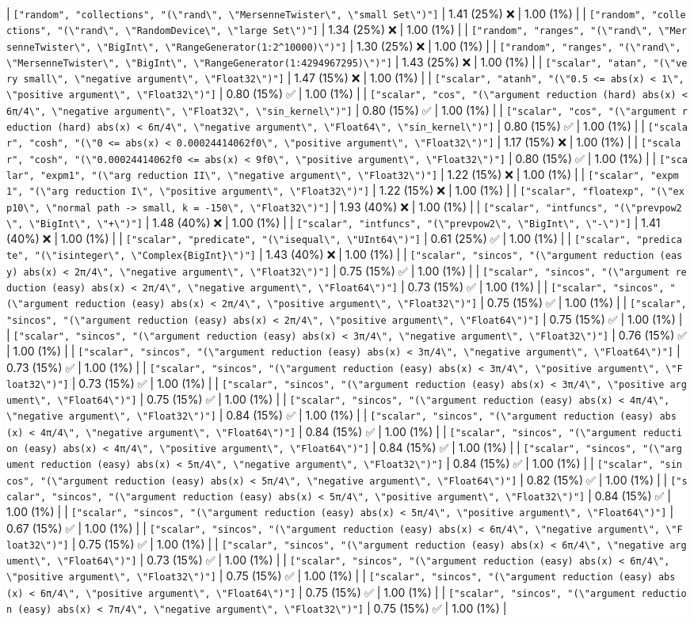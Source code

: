 | `["random", "collections", "(\"rand\", \"MersenneTwister\", \"small Set\")"]` | 1.41 (25%) :x: | 1.00 (1%)  |
| `["random", "collections", "(\"rand\", \"RandomDevice\", \"large Set\")"]` | 1.34 (25%) :x: | 1.00 (1%)  |
| `["random", "ranges", "(\"rand\", \"MersenneTwister\", \"BigInt\", \"RangeGenerator(1:2^10000)\")"]` | 1.30 (25%) :x: | 1.00 (1%)  |
| `["random", "ranges", "(\"rand\", \"MersenneTwister\", \"BigInt\", \"RangeGenerator(1:4294967295)\")"]` | 1.43 (25%) :x: | 1.00 (1%)  |
| `["scalar", "atan", "(\"very small\", \"negative argument\", \"Float32\")"]` | 1.47 (15%) :x: | 1.00 (1%)  |
| `["scalar", "atanh", "(\"0.5 <= abs(x) < 1\", \"positive argument\", \"Float32\")"]` | 0.80 (15%) :white_check_mark: | 1.00 (1%)  |
| `["scalar", "cos", "(\"argument reduction (hard) abs(x) < 6π/4\", \"negative argument\", \"Float32\", \"sin_kernel\")"]` | 0.80 (15%) :white_check_mark: | 1.00 (1%)  |
| `["scalar", "cos", "(\"argument reduction (hard) abs(x) < 6π/4\", \"negative argument\", \"Float64\", \"sin_kernel\")"]` | 0.80 (15%) :white_check_mark: | 1.00 (1%)  |
| `["scalar", "cosh", "(\"0 <= abs(x) < 0.00024414062f0\", \"positive argument\", \"Float32\")"]` | 1.17 (15%) :x: | 1.00 (1%)  |
| `["scalar", "cosh", "(\"0.00024414062f0 <= abs(x) < 9f0\", \"positive argument\", \"Float32\")"]` | 0.80 (15%) :white_check_mark: | 1.00 (1%)  |
| `["scalar", "expm1", "(\"arg reduction II\", \"negative argument\", \"Float32\")"]` | 1.22 (15%) :x: | 1.00 (1%)  |
| `["scalar", "expm1", "(\"arg reduction I\", \"positive argument\", \"Float32\")"]` | 1.22 (15%) :x: | 1.00 (1%)  |
| `["scalar", "floatexp", "(\"exp10\", \"normal path -> small, k = -150\", \"Float32\")"]` | 1.93 (40%) :x: | 1.00 (1%)  |
| `["scalar", "intfuncs", "(\"prevpow2\", \"BigInt\", \"+\")"]` | 1.48 (40%) :x: | 1.00 (1%)  |
| `["scalar", "intfuncs", "(\"prevpow2\", \"BigInt\", \"-\")"]` | 1.41 (40%) :x: | 1.00 (1%)  |
| `["scalar", "predicate", "(\"isequal\", \"UInt64\")"]` | 0.61 (25%) :white_check_mark: | 1.00 (1%)  |
| `["scalar", "predicate", "(\"isinteger\", \"Complex{BigInt}\")"]` | 1.43 (40%) :x: | 1.00 (1%)  |
| `["scalar", "sincos", "(\"argument reduction (easy) abs(x) < 2π/4\", \"negative argument\", \"Float32\")"]` | 0.75 (15%) :white_check_mark: | 1.00 (1%)  |
| `["scalar", "sincos", "(\"argument reduction (easy) abs(x) < 2π/4\", \"negative argument\", \"Float64\")"]` | 0.73 (15%) :white_check_mark: | 1.00 (1%)  |
| `["scalar", "sincos", "(\"argument reduction (easy) abs(x) < 2π/4\", \"positive argument\", \"Float32\")"]` | 0.75 (15%) :white_check_mark: | 1.00 (1%)  |
| `["scalar", "sincos", "(\"argument reduction (easy) abs(x) < 2π/4\", \"positive argument\", \"Float64\")"]` | 0.75 (15%) :white_check_mark: | 1.00 (1%)  |
| `["scalar", "sincos", "(\"argument reduction (easy) abs(x) < 3π/4\", \"negative argument\", \"Float32\")"]` | 0.76 (15%) :white_check_mark: | 1.00 (1%)  |
| `["scalar", "sincos", "(\"argument reduction (easy) abs(x) < 3π/4\", \"negative argument\", \"Float64\")"]` | 0.73 (15%) :white_check_mark: | 1.00 (1%)  |
| `["scalar", "sincos", "(\"argument reduction (easy) abs(x) < 3π/4\", \"positive argument\", \"Float32\")"]` | 0.73 (15%) :white_check_mark: | 1.00 (1%)  |
| `["scalar", "sincos", "(\"argument reduction (easy) abs(x) < 3π/4\", \"positive argument\", \"Float64\")"]` | 0.75 (15%) :white_check_mark: | 1.00 (1%)  |
| `["scalar", "sincos", "(\"argument reduction (easy) abs(x) < 4π/4\", \"negative argument\", \"Float32\")"]` | 0.84 (15%) :white_check_mark: | 1.00 (1%)  |
| `["scalar", "sincos", "(\"argument reduction (easy) abs(x) < 4π/4\", \"negative argument\", \"Float64\")"]` | 0.84 (15%) :white_check_mark: | 1.00 (1%)  |
| `["scalar", "sincos", "(\"argument reduction (easy) abs(x) < 4π/4\", \"positive argument\", \"Float64\")"]` | 0.84 (15%) :white_check_mark: | 1.00 (1%)  |
| `["scalar", "sincos", "(\"argument reduction (easy) abs(x) < 5π/4\", \"negative argument\", \"Float32\")"]` | 0.84 (15%) :white_check_mark: | 1.00 (1%)  |
| `["scalar", "sincos", "(\"argument reduction (easy) abs(x) < 5π/4\", \"negative argument\", \"Float64\")"]` | 0.82 (15%) :white_check_mark: | 1.00 (1%)  |
| `["scalar", "sincos", "(\"argument reduction (easy) abs(x) < 5π/4\", \"positive argument\", \"Float32\")"]` | 0.84 (15%) :white_check_mark: | 1.00 (1%)  |
| `["scalar", "sincos", "(\"argument reduction (easy) abs(x) < 5π/4\", \"positive argument\", \"Float64\")"]` | 0.67 (15%) :white_check_mark: | 1.00 (1%)  |
| `["scalar", "sincos", "(\"argument reduction (easy) abs(x) < 6π/4\", \"negative argument\", \"Float32\")"]` | 0.75 (15%) :white_check_mark: | 1.00 (1%)  |
| `["scalar", "sincos", "(\"argument reduction (easy) abs(x) < 6π/4\", \"negative argument\", \"Float64\")"]` | 0.73 (15%) :white_check_mark: | 1.00 (1%)  |
| `["scalar", "sincos", "(\"argument reduction (easy) abs(x) < 6π/4\", \"positive argument\", \"Float32\")"]` | 0.75 (15%) :white_check_mark: | 1.00 (1%)  |
| `["scalar", "sincos", "(\"argument reduction (easy) abs(x) < 6π/4\", \"positive argument\", \"Float64\")"]` | 0.75 (15%) :white_check_mark: | 1.00 (1%)  |
| `["scalar", "sincos", "(\"argument reduction (easy) abs(x) < 7π/4\", \"negative argument\", \"Float32\")"]` | 0.75 (15%) :white_check_mark: | 1.00 (1%)  |